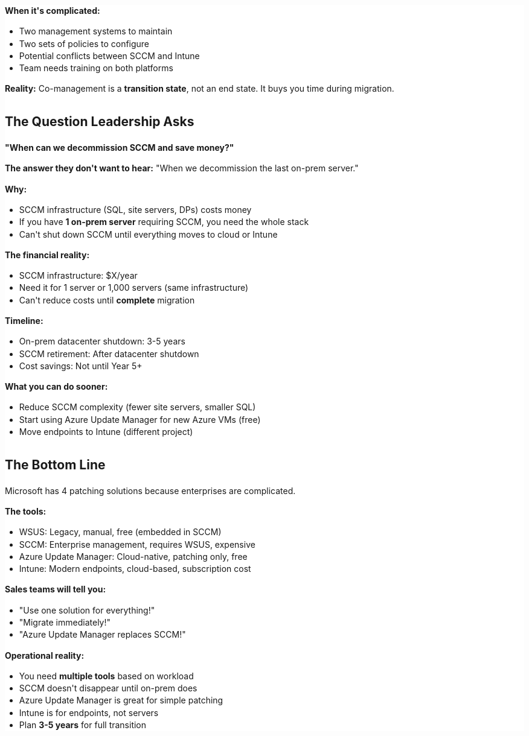 **When it's complicated:**
- Two management systems to maintain
- Two sets of policies to configure
- Potential conflicts between SCCM and Intune
- Team needs training on both platforms

**Reality:**
Co-management is a **transition state**, not an end state. It buys you time during migration.

## The Question Leadership Asks

**"When can we decommission SCCM and save money?"**

**The answer they don't want to hear:**
"When we decommission the last on-prem server."

**Why:**
- SCCM infrastructure (SQL, site servers, DPs) costs money
- If you have **1 on-prem server** requiring SCCM, you need the whole stack
- Can't shut down SCCM until everything moves to cloud or Intune

**The financial reality:**
- SCCM infrastructure: $X/year
- Need it for 1 server or 1,000 servers (same infrastructure)
- Can't reduce costs until **complete** migration

**Timeline:**
- On-prem datacenter shutdown: 3-5 years
- SCCM retirement: After datacenter shutdown
- Cost savings: Not until Year 5+

**What you can do sooner:**
- Reduce SCCM complexity (fewer site servers, smaller SQL)
- Start using Azure Update Manager for new Azure VMs (free)
- Move endpoints to Intune (different project)

## The Bottom Line

Microsoft has 4 patching solutions because enterprises are complicated.

**The tools:**
- WSUS: Legacy, manual, free (embedded in SCCM)
- SCCM: Enterprise management, requires WSUS, expensive
- Azure Update Manager: Cloud-native, patching only, free
- Intune: Modern endpoints, cloud-based, subscription cost

**Sales teams will tell you:**
- "Use one solution for everything!"
- "Migrate immediately!"
- "Azure Update Manager replaces SCCM!"

**Operational reality:**
- You need **multiple tools** based on workload
- SCCM doesn't disappear until on-prem does
- Azure Update Manager is great for simple patching
- Intune is for endpoints, not servers
- Plan **3-5 years** for full transition

